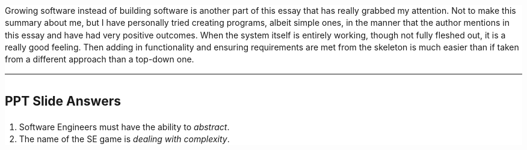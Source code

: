 Growing software instead of building software is another part of this essay that has really grabbed my attention. Not to make this summary about me, but I have personally tried creating programs, albeit simple ones, in the manner that the author mentions in this essay and have had very positive outcomes. When the system itself is entirely working, though not fully fleshed out, it is a really good feeling. Then adding in functionality and ensuring requirements are met from the skeleton is much easier than if taken from a different approach than a top-down one.

------------------------------------------------------

## PPT Slide Answers

1. Software Engineers must have the ability to *abstract*.
2. The name of the SE game is *dealing with complexity*.